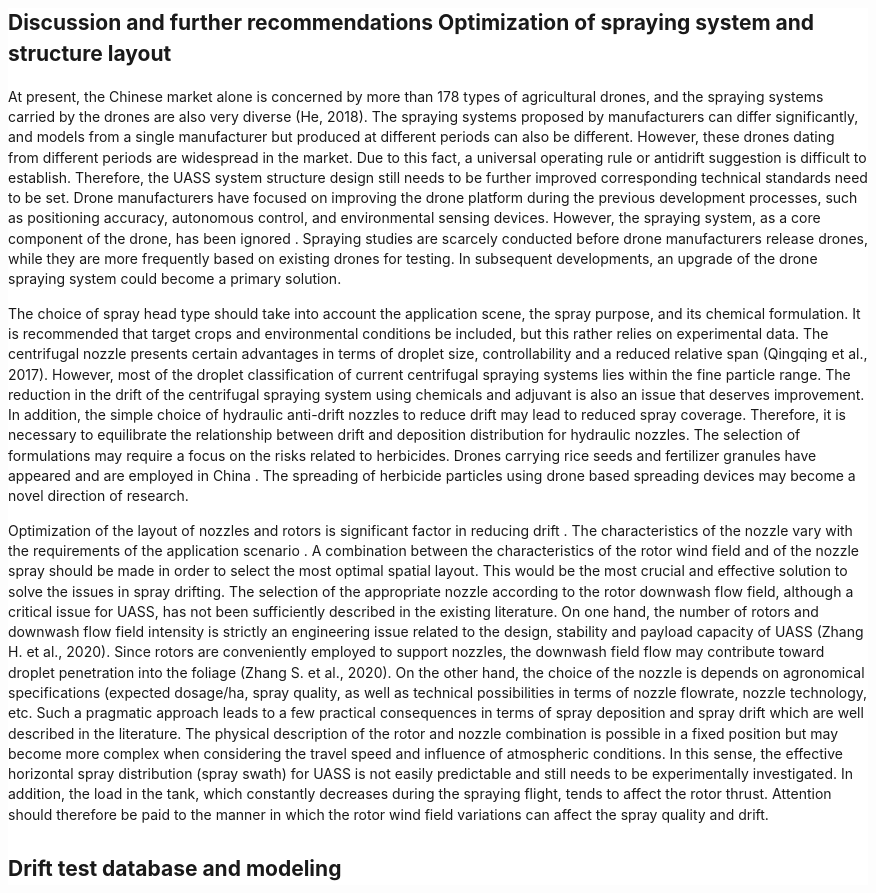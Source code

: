 
## Discussion and further recommendations Optimization of spraying system and structure layout

At present, the Chinese market alone is concerned by more than 178 types of agricultural drones, and the spraying systems carried by the drones are also very diverse (He, 2018). The spraying systems proposed by manufacturers can differ significantly, and models from a single manufacturer but produced at different periods can also be different. However, these drones dating from different periods are widespread in the market. Due to this fact, a universal operating rule or antidrift suggestion is difficult to establish. Therefore, the UASS system structure design still needs to be further improved corresponding technical standards need to be set. Drone manufacturers have focused on improving the drone platform during the previous development processes, such as positioning accuracy, autonomous control, and environmental sensing devices. However, the spraying system, as a core component of the drone, has been ignored . Spraying studies are scarcely conducted before drone manufacturers release drones, while they are more frequently based on existing drones for testing. In subsequent developments, an upgrade of the drone spraying system could become a primary solution.

The choice of spray head type should take into account the application scene, the spray purpose, and its chemical formulation. It is recommended that target crops and environmental conditions be included, but this rather relies on experimental data. The centrifugal nozzle presents certain advantages in terms of droplet size, controllability and a reduced relative span (Qingqing et al., 2017). However, most of the droplet classification of current centrifugal spraying systems lies within the fine particle range. The reduction in the drift of the centrifugal spraying system using chemicals and adjuvant is also an issue that deserves improvement. In addition, the simple choice of hydraulic anti-drift nozzles to reduce drift may lead to reduced spray coverage. Therefore, it is necessary to equilibrate the relationship between drift and deposition distribution for hydraulic nozzles. The selection of formulations may require a focus on the risks related to herbicides. Drones carrying rice seeds and fertilizer granules have appeared and are employed in China . The spreading of herbicide particles using drone based spreading devices may become a novel direction of research.

Optimization of the layout of nozzles and rotors is significant factor in reducing drift . The characteristics of the nozzle vary with the requirements of the application scenario . A combination between the characteristics of the rotor wind field and of the nozzle spray should be made in order to select the most optimal spatial layout. This would be the most crucial and effective solution to solve the issues in spray drifting. The selection of the appropriate nozzle according to the rotor downwash flow field, although a critical issue for UASS, has not been sufficiently described in the existing literature. On one hand, the number of rotors and downwash flow field intensity is strictly an engineering issue related to the design, stability and payload capacity of UASS (Zhang H. et al., 2020). Since rotors are conveniently employed to support nozzles, the downwash field flow may contribute toward droplet penetration into the foliage (Zhang S. et al., 2020). On the other hand, the choice of the nozzle is depends on agronomical specifications (expected dosage/ha, spray quality, as well as technical possibilities in terms of nozzle flowrate, nozzle technology, etc. Such a pragmatic approach leads to a few practical consequences in terms of spray deposition and spray drift which are well described in the literature. The physical description of the rotor and nozzle combination is possible in a fixed position but may become more complex when considering the travel speed and influence of atmospheric conditions. In this sense, the effective horizontal spray distribution (spray swath) for UASS is not easily predictable and still needs to be experimentally investigated. In addition, the load in the tank, which constantly decreases during the spraying flight, tends to affect the rotor thrust. Attention should therefore be paid to the manner in which the rotor wind field variations can affect the spray quality and drift.


## Drift test database and modeling
